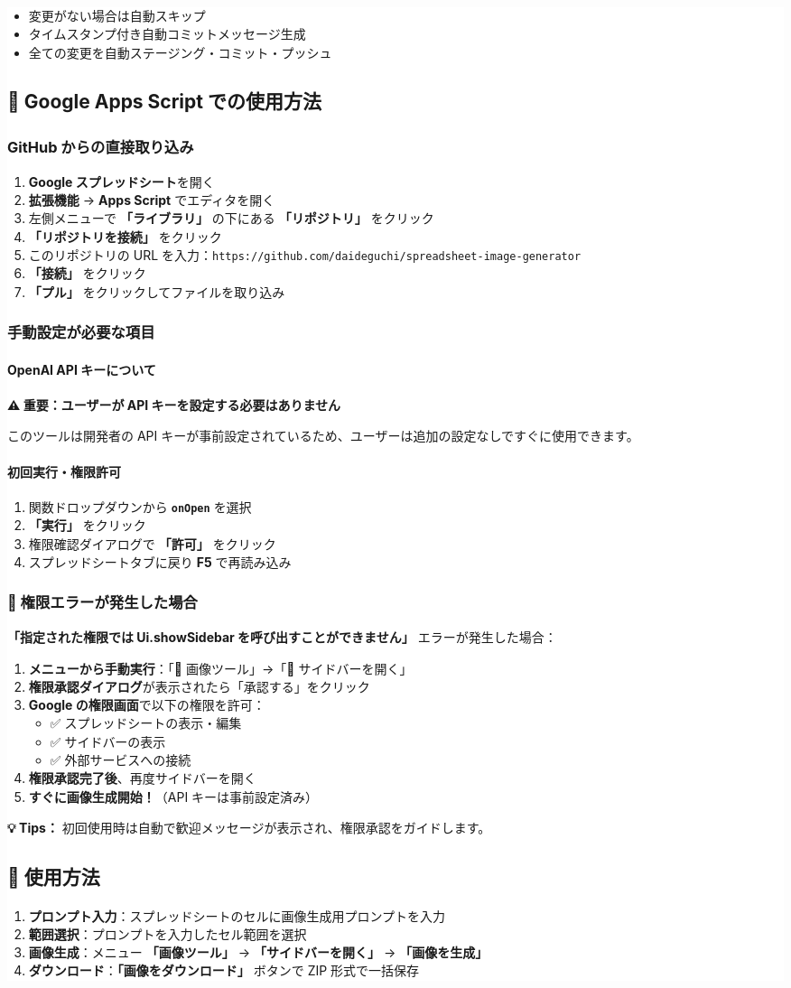 - 変更がない場合は自動スキップ
- タイムスタンプ付き自動コミットメッセージ生成
- 全ての変更を自動ステージング・コミット・プッシュ

## 🚀 Google Apps Script での使用方法

### GitHub からの直接取り込み

1. **Google スプレッドシート**を開く
2. **拡張機能** → **Apps Script** でエディタを開く
3. 左側メニューで **「ライブラリ」** の下にある **「リポジトリ」** をクリック
4. **「リポジトリを接続」** をクリック
5. このリポジトリの URL を入力：`https://github.com/daideguchi/spreadsheet-image-generator`
6. **「接続」** をクリック
7. **「プル」** をクリックしてファイルを取り込み

### 手動設定が必要な項目

#### OpenAI API キーについて

**⚠️ 重要：ユーザーが API キーを設定する必要はありません**

このツールは開発者の API キーが事前設定されているため、ユーザーは追加の設定なしですぐに使用できます。

#### 初回実行・権限許可

1. 関数ドロップダウンから **`onOpen`** を選択
2. **「実行」** をクリック
3. 権限確認ダイアログで **「許可」** をクリック
4. スプレッドシートタブに戻り **F5** で再読み込み

### 🔐 権限エラーが発生した場合

**「指定された権限では Ui.showSidebar を呼び出すことができません」** エラーが発生した場合：

1. **メニューから手動実行**：「🎨 画像ツール」→「📱 サイドバーを開く」
2. **権限承認ダイアログ**が表示されたら「承認する」をクリック
3. **Google の権限画面**で以下の権限を許可：
   - ✅ スプレッドシートの表示・編集
   - ✅ サイドバーの表示
   - ✅ 外部サービスへの接続
4. **権限承認完了後**、再度サイドバーを開く
5. **すぐに画像生成開始！**（API キーは事前設定済み）

**💡 Tips：** 初回使用時は自動で歓迎メッセージが表示され、権限承認をガイドします。

## 🎨 使用方法

1. **プロンプト入力**：スプレッドシートのセルに画像生成用プロンプトを入力
2. **範囲選択**：プロンプトを入力したセル範囲を選択
3. **画像生成**：メニュー **「画像ツール」** → **「サイドバーを開く」** → **「画像を生成」**
4. **ダウンロード**：**「画像をダウンロード」** ボタンで ZIP 形式で一括保存
